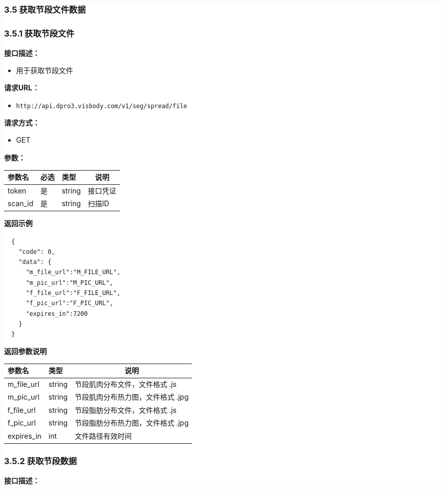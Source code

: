 ### 3.5 获取节段文件数据

### 3.5.1 获取节段文件

**接口描述：** 

- 用于获取节段文件

**请求URL：** 

- ` http://api.dpro3.visbody.com/v1/seg/spread/file `
  
**请求方式：**
- GET 

**参数：** 

|参数名|必选|类型|说明|
|:----    |:---|:----- |-----   |
|token |是  |string |接口凭证   |
|scan_id |是  |string | 扫描ID    |


 **返回示例**
``` 
  {
    "code": 0,
    "data": {
      "m_file_url":"M_FILE_URL",
	  "m_pic_url":"M_PIC_URL",
	  "f_file_url":"F_FILE_URL",
	  "f_pic_url":"F_PIC_URL",
	  "expires_in":7200
    }
  }
```
 **返回参数说明** 

|参数名|类型|说明|
|:-----  |:-----|-----                 |
|m_file_url|string|节段肌肉分布文件，文件格式 .js|
|m_pic_url|string|节段肌肉分布热力图，文件格式 .jpg|
|f_file_url|string|节段脂肪分布文件，文件格式 .js|
|f_pic_url|string|节段脂肪分布热力图，文件格式 .jpg|
|expires_in |int   |文件路径有效时间  |


### 3.5.2 获取节段数据


**接口描述：** 
